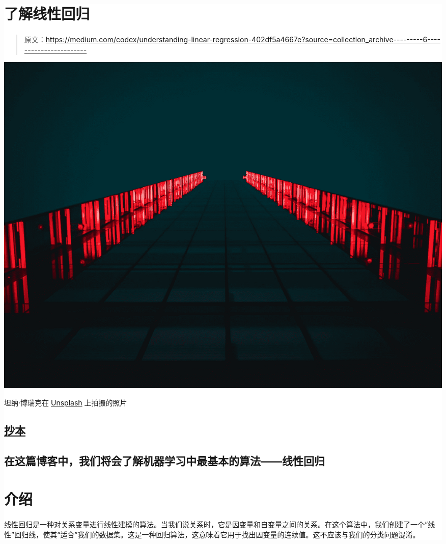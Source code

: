 # 了解线性回归

> 原文：<https://medium.com/codex/understanding-linear-regression-402df5a4667e?source=collection_archive---------6----------------------->

![](img/a9b47392713f0a62d397d1a25111cf10.png)

坦纳·博瑞克在 [Unsplash](https://unsplash.com?utm_source=medium&utm_medium=referral) 上拍摄的照片

## [抄本](https://medium.com/codex)

## 在这篇博客中，我们将会了解机器学习中最基本的算法——线性回归

# 介绍

线性回归是一种对关系变量进行线性建模的算法。当我们说关系时，它是因变量和自变量之间的关系。在这个算法中，我们创建了一个“线性”回归线，使其“适合”我们的数据集。这是一种回归算法，这意味着它用于找出因变量的连续值。这不应该与我们的分类问题混淆。
